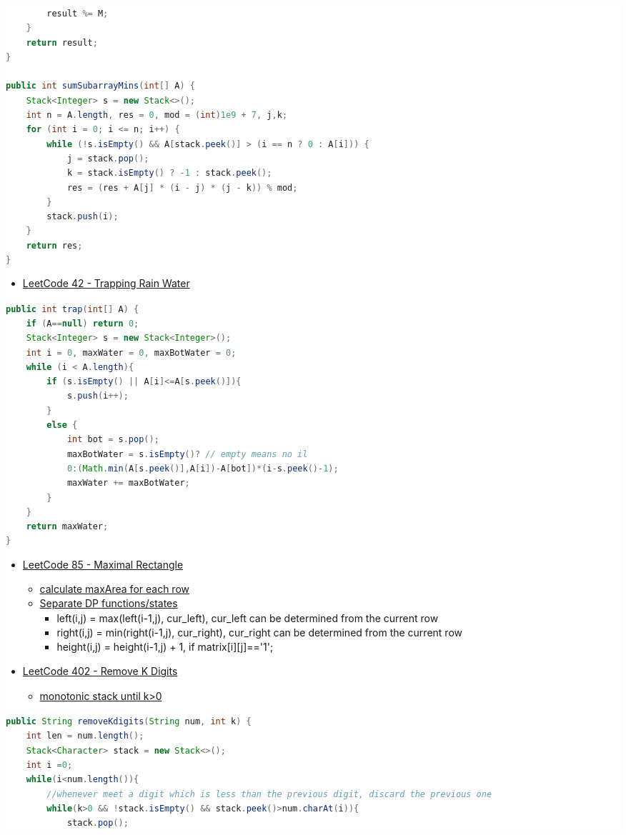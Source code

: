```java
        result %= M;
    }
    return result;
}

public int sumSubarrayMins(int[] A) {
    Stack<Integer> s = new Stack<>();
    int n = A.length, res = 0, mod = (int)1e9 + 7, j,k;
    for (int i = 0; i <= n; i++) {
        while (!s.isEmpty() && A[stack.peek()] > (i == n ? 0 : A[i])) {
            j = stack.pop();
            k = stack.isEmpty() ? -1 : stack.peek();
            res = (res + A[j] * (i - j) * (j - k)) % mod;
        }
        stack.push(i);
    }
    return res;
}
```

- [LeetCode 42 - Trapping Rain Water](https://leetcode.com/articles/trapping-rain-water/#approach-3-using-stacks-accepted)
```java
public int trap(int[] A) {
    if (A==null) return 0;
    Stack<Integer> s = new Stack<Integer>();
    int i = 0, maxWater = 0, maxBotWater = 0;
    while (i < A.length){
        if (s.isEmpty() || A[i]<=A[s.peek()]){
            s.push(i++);
        }
        else {
            int bot = s.pop();
            maxBotWater = s.isEmpty()? // empty means no il
            0:(Math.min(A[s.peek()],A[i])-A[bot])*(i-s.peek()-1);
            maxWater += maxBotWater;
        }
    }
    return maxWater;
}
```
- [LeetCode 85 - Maximal Rectangle](https://leetcode.com/problems/maximal-rectangle/discuss/29055/My-java-solution-based-on-Maximum-Rectangle-in-Histogram-with-explanation)
  - [calculate maxArea for each row](http://rleetcode.blogspot.com/2014/01/maximal-rectangle-java.html)
  - [Separate DP functions/states](https://leetcode.com/problems/maximal-rectangle/discuss/29054/Share-my-DP-solution)
    - left(i,j) = max(left(i-1,j), cur_left), cur_left can be determined from the current row
    - right(i,j) = min(right(i-1,j), cur_right), cur_right can be determined from the current row
    - height(i,j) = height(i-1,j) + 1, if matrix[i][j]=='1';

- [LeetCode 402 - Remove K Digits](https://leetcode.com/problems/remove-k-digits/discuss/88675/Clear-Java-Solution-Using-Deque)
  - [monotonic stack until k>0](https://leetcode.com/problems/remove-k-digits/discuss/88708/Straightforward-Java-Solution-Using-Stack)
```java
public String removeKdigits(String num, int k) {
    int len = num.length();
    Stack<Character> stack = new Stack<>();
    int i =0;
    while(i<num.length()){
        //whenever meet a digit which is less than the previous digit, discard the previous one
        while(k>0 && !stack.isEmpty() && stack.peek()>num.charAt(i)){
            stack.pop();
```